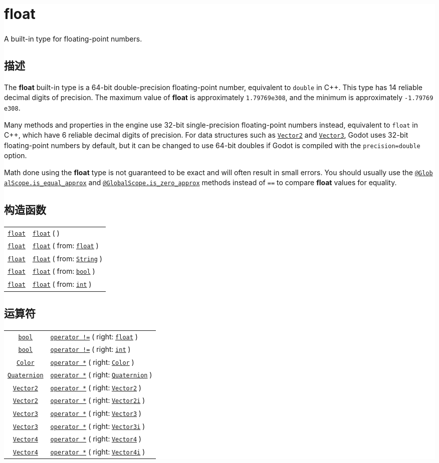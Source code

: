 




<div id="_class_float"></div>

# float

A built-in type for floating-point numbers.

## 描述

The **float** built-in type is a 64-bit double-precision floating-point number, equivalent to `double` in C++. This type has 14 reliable decimal digits of precision. The maximum value of **float** is approximately `1.79769e308`, and the minimum is approximately `-1.79769e308`.

Many methods and properties in the engine use 32-bit single-precision floating-point numbers instead, equivalent to `float` in C++, which have 6 reliable decimal digits of precision. For data structures such as [`Vector2`](class_vector2.md) and [`Vector3`](class_vector3.md), Godot uses 32-bit floating-point numbers by default, but it can be changed to use 64-bit doubles if Godot is compiled with the `precision=double` option.

Math done using the **float** type is not guaranteed to be exact and will often result in small errors. You should usually use the [`@GlobalScope.is_equal_approx`](#class_@globalscope_method_is_equal_approx) and [`@GlobalScope.is_zero_approx`](#class_@globalscope_method_is_zero_approx) methods instead of `==` to compare **float** values for equality.

## 构造函数

|||
|:-:|:--|
| [`float`](class_float.md) | [`float`](class_float.md#class_float_constructor_float) ( )                                   |
| [`float`](class_float.md) | [`float`](class_float.md#class_float_constructor_float) ( from: [`float`](class_float.md) )   |
| [`float`](class_float.md) | [`float`](class_float.md#class_float_constructor_float) ( from: [`String`](class_string.md) ) |
| [`float`](class_float.md) | [`float`](class_float.md#class_float_constructor_float) ( from: [`bool`](class_bool.md) )     |
| [`float`](class_float.md) | [`float`](class_float.md#class_float_constructor_float) ( from: [`int`](class_int.md) )       |

## 运算符

|||
|:-:|:--|
| [`bool`](class_bool.md)             | [`operator !=`](class_float.md#operator_neq_float) ( right: [`float`](class_float.md) )               |
| [`bool`](class_bool.md)             | [`operator !=`](class_float.md#operator_neq_int) ( right: [`int`](class_int.md) )                     |
| [`Color`](class_color.md)           | [`operator *`](class_float.md#operator_mul_Color) ( right: [`Color`](class_color.md) )                |
| [`Quaternion`](class_quaternion.md) | [`operator *`](class_float.md#operator_mul_Quaternion) ( right: [`Quaternion`](class_quaternion.md) ) |
| [`Vector2`](class_vector2.md)       | [`operator *`](class_float.md#operator_mul_Vector2) ( right: [`Vector2`](class_vector2.md) )          |
| [`Vector2`](class_vector2.md)       | [`operator *`](class_float.md#operator_mul_Vector2i) ( right: [`Vector2i`](class_vector2i.md) )       |
| [`Vector3`](class_vector3.md)       | [`operator *`](class_float.md#operator_mul_Vector3) ( right: [`Vector3`](class_vector3.md) )          |
| [`Vector3`](class_vector3.md)       | [`operator *`](class_float.md#operator_mul_Vector3i) ( right: [`Vector3i`](class_vector3i.md) )       |
| [`Vector4`](class_vector4.md)       | [`operator *`](class_float.md#operator_mul_Vector4) ( right: [`Vector4`](class_vector4.md) )          |
| [`Vector4`](class_vector4.md)       | [`operator *`](class_float.md#operator_mul_Vector4i) ( right: [`Vector4i`](class_vector4i.md) )       |